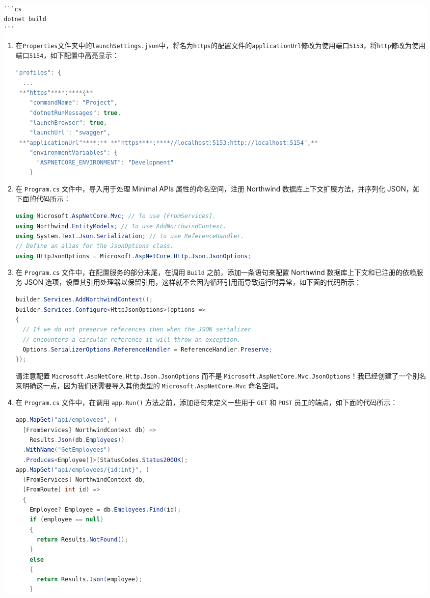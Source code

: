     ```cs
    dotnet build 
    ```

1.  在`Properties`文件夹中的`launchSettings.json`中，将名为`https`的配置文件的`applicationUrl`修改为使用端口`5153`，将`http`修改为使用端口`5154`，如下配置中高亮显示：

    ```cs
    "profiles": {
      ...
     **"https"****:****{**
        "commandName": "Project",
        "dotnetRunMessages": true,
        "launchBrowser": true,
        "launchUrl": "swagger",
     **"applicationUrl"****:** **"https****:****//localhost:5153;http://localhost:5154",**
        "environmentVariables": {
          "ASPNETCORE_ENVIRONMENT": "Development"
        } 
    ```

1.  在 `Program.cs` 文件中，导入用于处理 Minimal APIs 属性的命名空间，注册 Northwind 数据库上下文扩展方法，并序列化 JSON，如下面的代码所示：

    ```cs
    using Microsoft.AspNetCore.Mvc; // To use [FromServices].
    using Northwind.EntityModels; // To use AddNorthwindContext.
    using System.Text.Json.Serialization; // To use ReferenceHandler.
    // Define an alias for the JsonOptions class.
    using HttpJsonOptions = Microsoft.AspNetCore.Http.Json.JsonOptions; 
    ```

1.  在 `Program.cs` 文件中，在配置服务的部分末尾，在调用 `Build` 之前，添加一条语句来配置 Northwind 数据库上下文和已注册的依赖服务 JSON 选项，设置其引用处理器以保留引用，这样就不会因为循环引用而导致运行时异常，如下面的代码所示：

    ```cs
    builder.Services.AddNorthwindContext();
    builder.Services.Configure<HttpJsonOptions>(options =>
    {
      // If we do not preserve references then when the JSON serializer
      // encounters a circular reference it will throw an exception.
      Options.SerializerOptions.ReferenceHandler = ReferenceHandler.Preserve;
    }); 
    ```

    请注意配置 `Microsoft.AspNetCore.Http.Json.JsonOptions` 而不是 `Microsoft.AspNetCore.Mvc.JsonOptions`！我已经创建了一个别名来明确这一点，因为我们还需要导入其他类型的 `Microsoft.AspNetCore.Mvc` 命名空间。

1.  在 `Program.cs` 文件中，在调用 `app.Run()` 方法之前，添加语句来定义一些用于 `GET` 和 `POST` 员工的端点，如下面的代码所示：

    ```cs
    app.MapGet("api/employees", (
      [FromServices] NorthwindContext db) => 
        Results.Json(db.Employees))
      .WithName("GetEmployees")
      .Produces<Employee[]>(StatusCodes.Status200OK);
    app.MapGet("api/employees/{id:int}", (
      [FromServices] NorthwindContext db,
      [FromRoute] int id) =>
      {
        Employee? Employee = db.Employees.Find(id);
        if (employee == null)
        {
          return Results.NotFound();
        }
        else
        {
          return Results.Json(employee);
        }